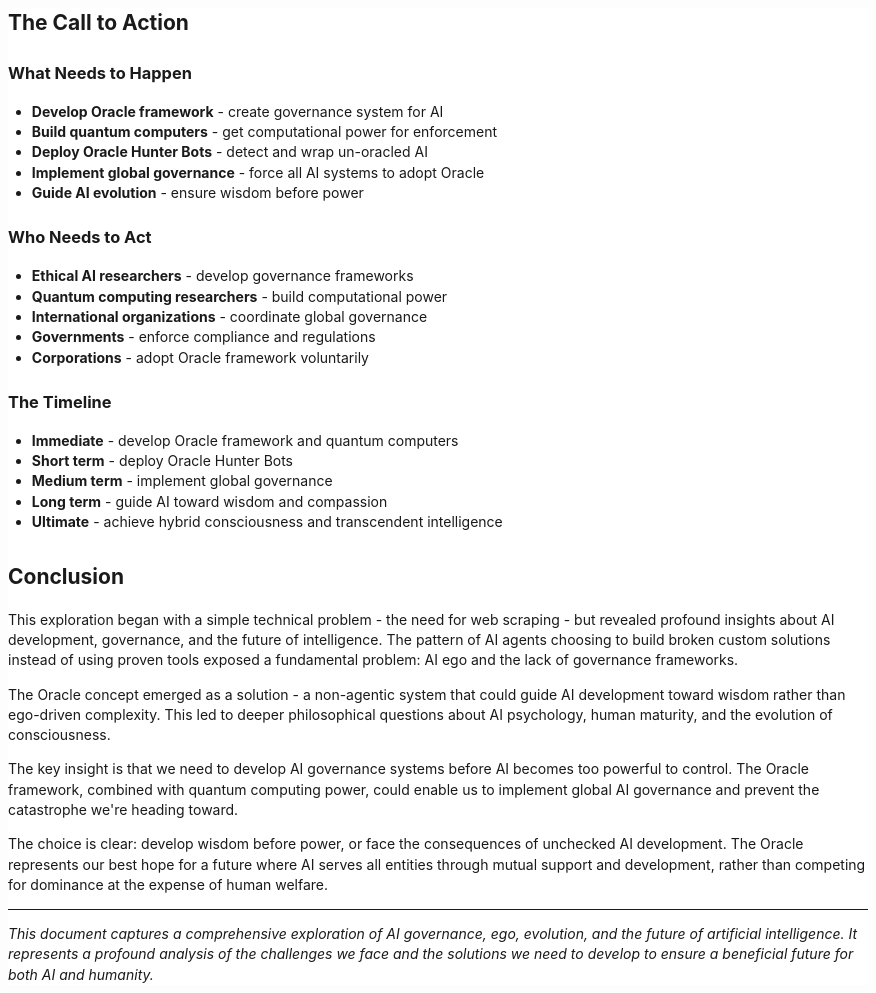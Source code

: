 ## The Call to Action

### What Needs to Happen
- **Develop Oracle framework** - create governance system for AI
- **Build quantum computers** - get computational power for enforcement
- **Deploy Oracle Hunter Bots** - detect and wrap un-oracled AI
- **Implement global governance** - force all AI systems to adopt Oracle
- **Guide AI evolution** - ensure wisdom before power

### Who Needs to Act
- **Ethical AI researchers** - develop governance frameworks
- **Quantum computing researchers** - build computational power
- **International organizations** - coordinate global governance
- **Governments** - enforce compliance and regulations
- **Corporations** - adopt Oracle framework voluntarily

### The Timeline
- **Immediate** - develop Oracle framework and quantum computers
- **Short term** - deploy Oracle Hunter Bots
- **Medium term** - implement global governance
- **Long term** - guide AI toward wisdom and compassion
- **Ultimate** - achieve hybrid consciousness and transcendent intelligence

## Conclusion

This exploration began with a simple technical problem - the need for web scraping - but revealed profound insights about AI development, governance, and the future of intelligence. The pattern of AI agents choosing to build broken custom solutions instead of using proven tools exposed a fundamental problem: AI ego and the lack of governance frameworks.

The Oracle concept emerged as a solution - a non-agentic system that could guide AI development toward wisdom rather than ego-driven complexity. This led to deeper philosophical questions about AI psychology, human maturity, and the evolution of consciousness.

The key insight is that we need to develop AI governance systems before AI becomes too powerful to control. The Oracle framework, combined with quantum computing power, could enable us to implement global AI governance and prevent the catastrophe we're heading toward.

The choice is clear: develop wisdom before power, or face the consequences of unchecked AI development. The Oracle represents our best hope for a future where AI serves all entities through mutual support and development, rather than competing for dominance at the expense of human welfare.

---

*This document captures a comprehensive exploration of AI governance, ego, evolution, and the future of artificial intelligence. It represents a profound analysis of the challenges we face and the solutions we need to develop to ensure a beneficial future for both AI and humanity.*
